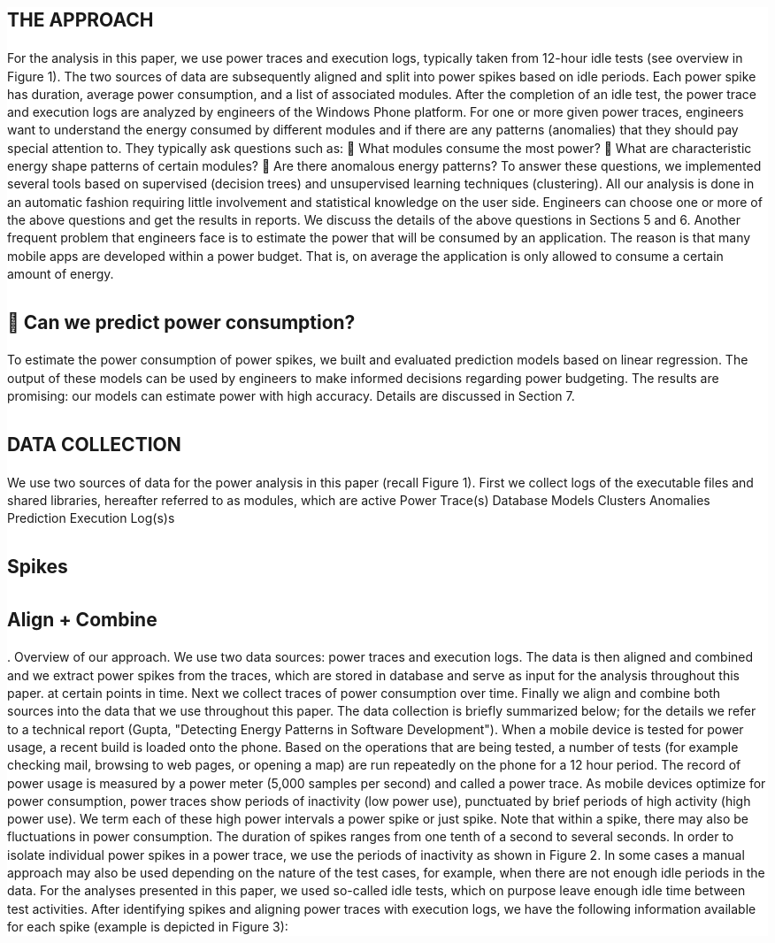 ## THE APPROACH

For the analysis in this paper, we use power traces and execution logs, typically taken from 12-hour idle tests (see overview in Figure 1). The two sources of data are subsequently aligned and split into power spikes based on idle periods. Each power spike has duration, average power consumption, and a list of associated modules.
After the completion of an idle test, the power trace and execution logs are analyzed by engineers of the Windows Phone platform. For one or more given power traces, engineers want to understand the energy consumed by different modules and if there are any patterns (anomalies) that they should pay special attention to. They typically ask questions such as:
 What modules consume the most power?  What are characteristic energy shape patterns of certain modules?  Are there anomalous energy patterns?
To answer these questions, we implemented several tools based on supervised (decision trees) and unsupervised learning techniques (clustering). All our analysis is done in an automatic fashion requiring little involvement and statistical knowledge on the user side. Engineers can choose one or more of the above questions and get the results in reports. We discuss the details of the above questions in Sections 5 and 6.
Another frequent problem that engineers face is to estimate the power that will be consumed by an application. The reason is that many mobile apps are developed within a power budget. That is, on average the application is only allowed to consume a certain amount of energy.

##  Can we predict power consumption?

To estimate the power consumption of power spikes, we built and evaluated prediction models based on linear regression. The output of these models can be used by engineers to make informed decisions regarding power budgeting. The results are promising: our models can estimate power with high accuracy. Details are discussed in Section 7.

## DATA COLLECTION

We use two sources of data for the power analysis in this paper (recall Figure 1). First we collect logs of the executable files and shared libraries, hereafter referred to as modules, which are active
Power Trace(s) Database Models Clusters Anomalies Prediction Execution Log(s)s

## Spikes

## Align + Combine

. Overview of our approach. We use two data sources: power traces and execution logs. The data is then aligned and combined and we extract power spikes from the traces, which are stored in database and serve as input for the analysis throughout this paper.
at certain points in time. Next we collect traces of power consumption over time. Finally we align and combine both sources into the data that we use throughout this paper.
The data collection is briefly summarized below; for the details we refer to a technical report (Gupta, "Detecting Energy Patterns in Software Development").
When a mobile device is tested for power usage, a recent build is loaded onto the phone. Based on the operations that are being tested, a number of tests (for example checking mail, browsing to web pages, or opening a map) are run repeatedly on the phone for a 12 hour period. The record of power usage is measured by a power meter (5,000 samples per second) and called a power trace.
As mobile devices optimize for power consumption, power traces show periods of inactivity (low power use), punctuated by brief periods of high activity (high power use). We term each of these high power intervals a power spike or just spike. Note that within a spike, there may also be fluctuations in power consumption. The duration of spikes ranges from one tenth of a second to several seconds. In order to isolate individual power spikes in a power trace, we use the periods of inactivity as shown in Figure 2. In some cases a manual approach may also be used depending on the nature of the test cases, for example, when there are not enough idle periods in the data. For the analyses presented in this paper, we used so-called idle tests, which on purpose leave enough idle time between test activities.
After identifying spikes and aligning power traces with execution logs, we have the following information available for each spike (example is depicted in Figure 3):